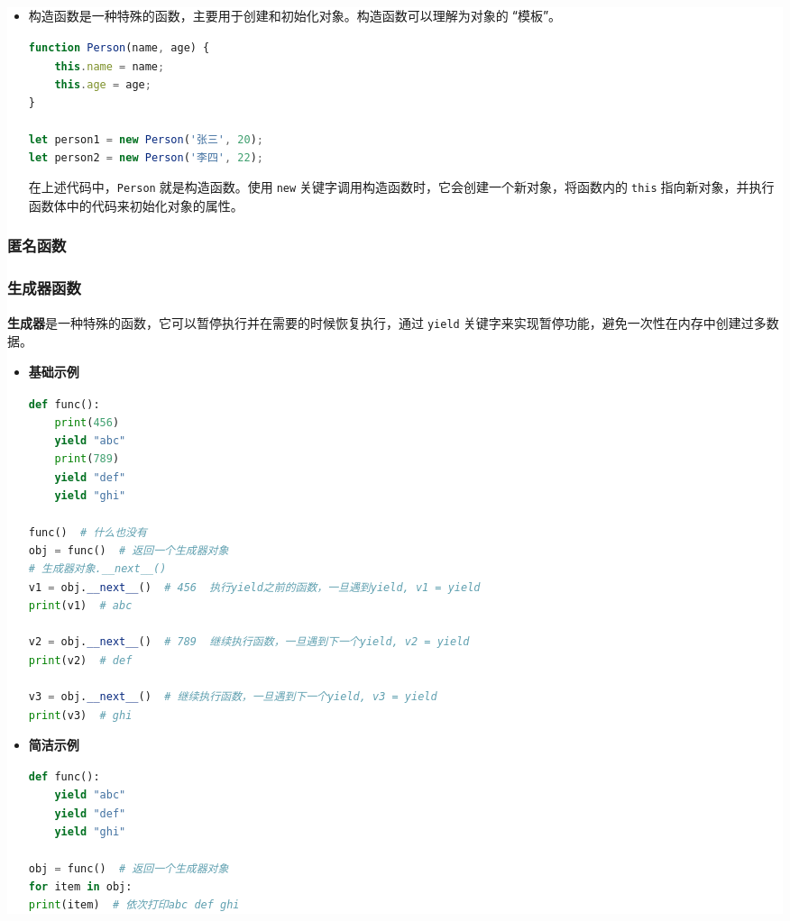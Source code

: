 - 构造函数是一种特殊的函数，主要用于创建和初始化对象。构造函数可以理解为对象的 “模板”。

	```javascript
	function Person(name, age) {
		this.name = name;
		this.age = age;
	}
	
	let person1 = new Person('张三', 20);
	let person2 = new Person('李四', 22);
	```

	在上述代码中，`Person` 就是构造函数。使用 `new` 关键字调用构造函数时，它会创建一个新对象，将函数内的 `this` 指向新对象，并执行函数体中的代码来初始化对象的属性。

### 匿名函数

### 生成器函数

**生成器**是一种特殊的函数，它可以暂停执行并在需要的时候恢复执行，通过 `yield` 关键字来实现暂停功能，避免一次性在内存中创建过多数据。

- **基础示例**

	```python
	def func():
	    print(456)
	    yield "abc"
	    print(789)
	    yield "def"
	    yield "ghi"
	
	func()  # 什么也没有
	obj = func()  # 返回一个生成器对象
	# 生成器对象.__next__()
	v1 = obj.__next__()  # 456  执行yield之前的函数，一旦遇到yield, v1 = yield
	print(v1)  # abc
	
	v2 = obj.__next__()  # 789  继续执行函数，一旦遇到下一个yield, v2 = yield
	print(v2)  # def
	
	v3 = obj.__next__()  # 继续执行函数，一旦遇到下一个yield, v3 = yield
	print(v3)  # ghi
	```

- **简洁示例**

	```python
	def func():
	    yield "abc"
	    yield "def"
	    yield "ghi"
	
	obj = func()  # 返回一个生成器对象
	for item in obj:
	print(item)  # 依次打印abc def ghi
	```
